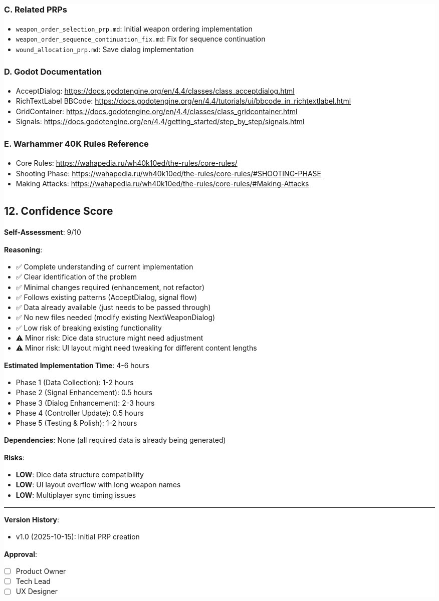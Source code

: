 ### C. Related PRPs
- `weapon_order_selection_prp.md`: Initial weapon ordering implementation
- `weapon_order_sequence_continuation_fix.md`: Fix for sequence continuation
- `wound_allocation_prp.md`: Save dialog implementation

### D. Godot Documentation
- AcceptDialog: https://docs.godotengine.org/en/4.4/classes/class_acceptdialog.html
- RichTextLabel BBCode: https://docs.godotengine.org/en/4.4/tutorials/ui/bbcode_in_richtextlabel.html
- GridContainer: https://docs.godotengine.org/en/4.4/classes/class_gridcontainer.html
- Signals: https://docs.godotengine.org/en/4.4/getting_started/step_by_step/signals.html

### E. Warhammer 40K Rules Reference
- Core Rules: https://wahapedia.ru/wh40k10ed/the-rules/core-rules/
- Shooting Phase: https://wahapedia.ru/wh40k10ed/the-rules/core-rules/#SHOOTING-PHASE
- Making Attacks: https://wahapedia.ru/wh40k10ed/the-rules/core-rules/#Making-Attacks

## 12. Confidence Score

**Self-Assessment**: 9/10

**Reasoning**:
- ✅ Complete understanding of current implementation
- ✅ Clear identification of the problem
- ✅ Minimal changes required (enhancement, not refactor)
- ✅ Follows existing patterns (AcceptDialog, signal flow)
- ✅ Data already available (just needs to be passed through)
- ✅ No new files needed (modify existing NextWeaponDialog)
- ✅ Low risk of breaking existing functionality
- ⚠️ Minor risk: Dice data structure might need adjustment
- ⚠️ Minor risk: UI layout might need tweaking for different content lengths

**Estimated Implementation Time**: 4-6 hours
- Phase 1 (Data Collection): 1-2 hours
- Phase 2 (Signal Enhancement): 0.5 hours
- Phase 3 (Dialog Enhancement): 2-3 hours
- Phase 4 (Controller Update): 0.5 hours
- Phase 5 (Testing & Polish): 1-2 hours

**Dependencies**: None (all required data is already being generated)

**Risks**:
- **LOW**: Dice data structure compatibility
- **LOW**: UI layout overflow with long weapon names
- **LOW**: Multiplayer sync timing issues

---

**Version History**:
- v1.0 (2025-10-15): Initial PRP creation

**Approval**:
- [ ] Product Owner
- [ ] Tech Lead
- [ ] UX Designer
